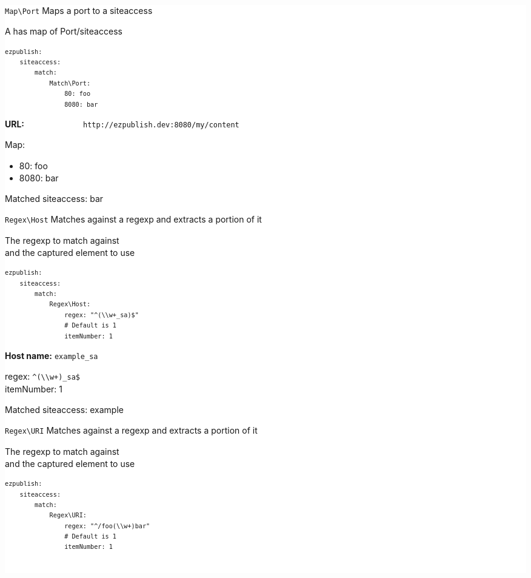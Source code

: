 <td align="left"><code>Map\Port</code></td>
<td align="left">Maps a port to a siteaccess</td>
<td align="left"><p>A has map of Port/siteaccess</p>
<div class="code panel pdl" style="border-width: 1px;">
<div class="codeContent panelContent pdl">
<pre class="brush: php; gutter: false; theme: Eclipse" style="font-size:12px;"><code>ezpublish:
    siteaccess:
        match:
            Match\Port:
                80: foo
                8080: bar</code></pre>
</div>
</div></td>
<td align="left"><p><strong>URL:</strong> <code>             http://ezpublish.dev:8080/my/content           </code></p>
<p>Map:</p>
<ul>
<li>80: foo</li>
<li>8080: bar</li>
</ul>
<p>Matched siteaccess: bar</p></td>
</tr>
<tr class="even">
<td align="left"><code>Regex\Host</code></td>
<td align="left">Matches against a regexp and extracts a portion of it</td>
<td align="left"><p>The regexp to match against<br />
and the captured element to use</p>
<div class="code panel pdl" style="border-width: 1px;">
<div class="codeContent panelContent pdl">
<pre class="brush: php; gutter: false; theme: Eclipse" style="font-size:12px;"><code>ezpublish:
    siteaccess:
        match:
            Regex\Host:
                regex: &quot;^(\\w+_sa)$&quot;
                # Default is 1
                itemNumber: 1</code></pre>
</div>
</div></td>
<td align="left"><p><strong>Host name:</strong> <code>example_sa</code></p>
<p>regex: <code>^(\\w+)_sa$</code><br />
itemNumber: 1</p>
<p>Matched siteaccess: example</p></td>
</tr>
<tr class="odd">
<td align="left"><code>Regex\URI</code></td>
<td align="left">Matches against a regexp and extracts a portion of it</td>
<td align="left"><p><span>The regexp to match against<br />
and the captured element to use</span></p>
<div class="code panel pdl" style="border-width: 1px;">
<div class="codeContent panelContent pdl">
<pre class="brush: php; gutter: false; theme: Eclipse" style="font-size:12px;"><code>ezpublish:
    siteaccess:
        match:
            Regex\URI:
                regex: &quot;^/foo(\\w+)bar&quot;
                # Default is 1
                itemNumber: 1</code></pre>
</div>
</div>
<p><span><br />